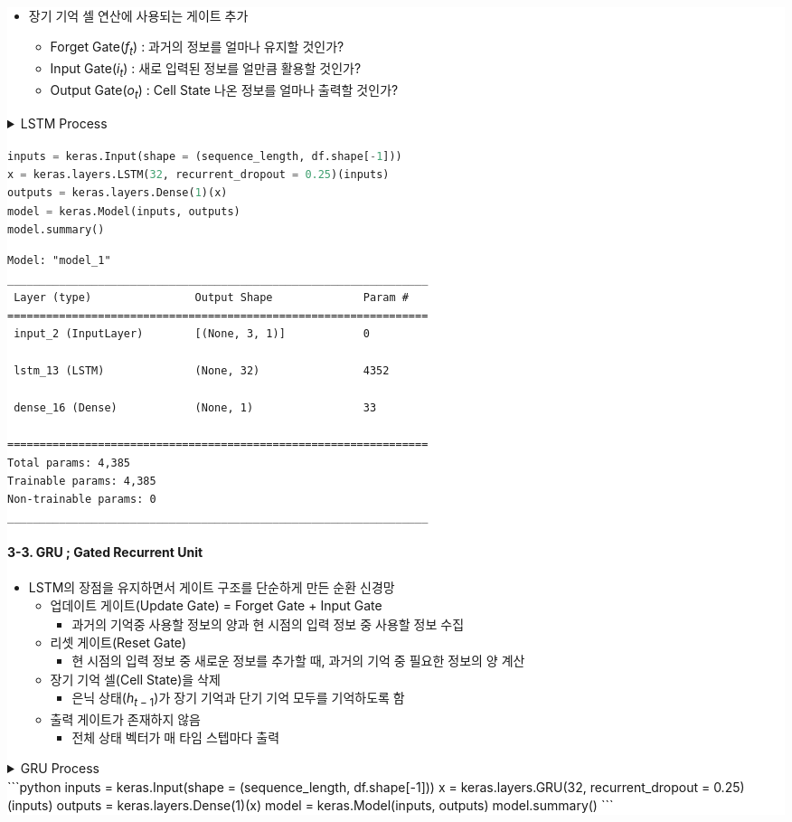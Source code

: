- 장기 기억 셀 연산에 사용되는 게이트 추가

  - Forget Gate($f_t$) : 과거의 정보를 얼마나 유지할 것인가?
  - Input Gate($i_t$) : 새로 입력된 정보를 얼만큼 활용할 것인가?
  - Output Gate($o_t$) : Cell State 나온 정보를 얼마나 출력할 것인가?

<details><summary>LSTM Process</summary></details>

```python
inputs = keras.Input(shape = (sequence_length, df.shape[-1]))
x = keras.layers.LSTM(32, recurrent_dropout = 0.25)(inputs)
outputs = keras.layers.Dense(1)(x)
model = keras.Model(inputs, outputs)
model.summary()
```

```
Model: "model_1"
_________________________________________________________________
 Layer (type)                Output Shape              Param #   
=================================================================
 input_2 (InputLayer)        [(None, 3, 1)]            0         
                                                                 
 lstm_13 (LSTM)              (None, 32)                4352      
                                                                 
 dense_16 (Dense)            (None, 1)                 33        
                                                                 
=================================================================
Total params: 4,385
Trainable params: 4,385
Non-trainable params: 0
_________________________________________________________________
```

#### 3-3. GRU ; Gated Recurrent Unit

- LSTM의 장점을 유지하면서 게이트 구조를 단순하게 만든 순환 신경망
  - 업데이트 게이트(Update Gate) = Forget Gate + Input Gate
    - 과거의 기억중 사용할 정보의 양과 현 시점의 입력 정보 중 사용할 정보 수집
  - 리셋 게이트(Reset Gate)
    - 현 시점의 입력 정보 중 새로운 정보를 추가할 때, 과거의 기억 중 필요한 정보의 양 계산
  - 장기 기억 셀(Cell State)을 삭제
    - 은닉 상태($h_{t-1}$)가 장기 기억과 단기 기억 모두를 기억하도록 함
  - 출력 게이트가 존재하지 않음
    - 전체 상태 벡터가 매 타임 스텝마다 출력

<details><summary>GRU Process</summary></details>
```python
inputs = keras.Input(shape = (sequence_length, df.shape[-1]))
x = keras.layers.GRU(32, recurrent_dropout = 0.25)(inputs)
outputs = keras.layers.Dense(1)(x)
model = keras.Model(inputs, outputs)
model.summary()
```
